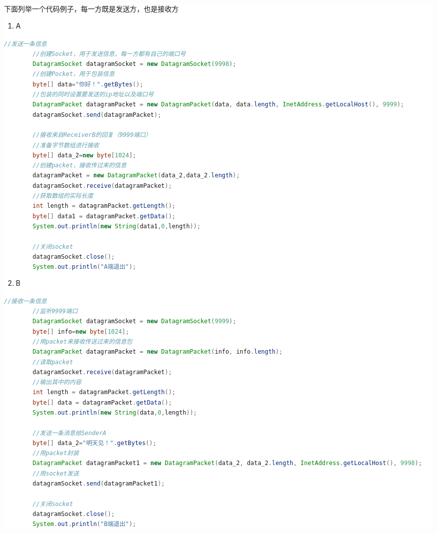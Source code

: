下面列举一个代码例子，每一方既是发送方，也是接收方

1. A

```java
//发送一条信息
        //创建Socket，用于发送信息，每一方都有自己的端口号
        DatagramSocket datagramSocket = new DatagramSocket(9998);
        //创建Pocket，用于包装信息
        byte[] data="你好！".getBytes();
        //包装的同时设置要发送的ip地址以及端口号
        DatagramPacket datagramPacket = new DatagramPacket(data, data.length, InetAddress.getLocalHost(), 9999);
        datagramSocket.send(datagramPacket);

        //接收来自ReceiverB的回复（9999端口）
        //准备字节数组进行接收
        byte[] data_2=new byte[1024];
        //创建packet，接收传过来的信息
        datagramPacket = new DatagramPacket(data_2,data_2.length);
        datagramSocket.receive(datagramPacket);
        //获取数组的实际长度
        int length = datagramPacket.getLength();
        byte[] data1 = datagramPacket.getData();
        System.out.println(new String(data1,0,length));

        //关闭socket
        datagramSocket.close();
        System.out.println("A端退出");
```

2. B

```java
//接收一条信息
        //监听9999端口
        DatagramSocket datagramSocket = new DatagramSocket(9999);
        byte[] info=new byte[1024];
        //用packet来接收传送过来的信息包
        DatagramPacket datagramPacket = new DatagramPacket(info, info.length);
        //读取packet
        datagramSocket.receive(datagramPacket);
        //输出其中的内容
        int length = datagramPacket.getLength();
        byte[] data = datagramPacket.getData();
        System.out.println(new String(data,0,length));

        //发送一条消息给SenderA
        byte[] data_2="明天见！".getBytes();
        //用packet封装
        DatagramPacket datagramPacket1 = new DatagramPacket(data_2, data_2.length, InetAddress.getLocalHost(), 9998);
        //用socket发送
        datagramSocket.send(datagramPacket1);

        //关闭socket
        datagramSocket.close();
        System.out.println("B端退出");
```
